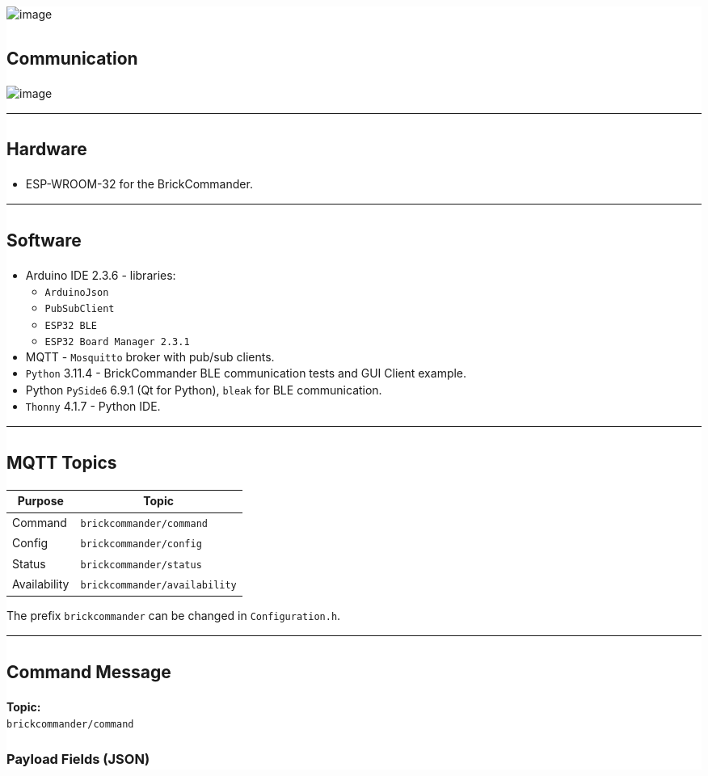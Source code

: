 <img width="553" height="419" alt="image" src="https://github.com/user-attachments/assets/72d7e7f6-4ef1-4071-b1dd-eb3b141584a9" />

## Communication

<img width="825" height="458" alt="image" src="https://github.com/user-attachments/assets/0e99ece6-6aa5-4044-986b-81d73813a3ac" />

---

## Hardware

- ESP-WROOM-32 for the BrickCommander.

---

## Software

- Arduino IDE 2.3.6 - libraries:
  - `ArduinoJson`
  - `PubSubClient`
  - `ESP32 BLE`
  - `ESP32 Board Manager 2.3.1`
- MQTT - `Mosquitto` broker with pub/sub clients.
- `Python` 3.11.4 - BrickCommander BLE communication tests and GUI Client example.
- Python `PySide6` 6.9.1 (Qt for Python), `bleak` for BLE communication.
- `Thonny` 4.1.7 - Python IDE.

---

## MQTT Topics

| Purpose         | Topic                        |
|-----------------|------------------------------|
| Command         | `brickcommander/command`     |
| Config          | `brickcommander/config`      |
| Status          | `brickcommander/status`      |
| Availability    | `brickcommander/availability`|

The prefix `brickcommander` can be changed in `Configuration.h`.

---

## Command Message

**Topic:**  
`brickcommander/command`

### Payload Fields (JSON)
